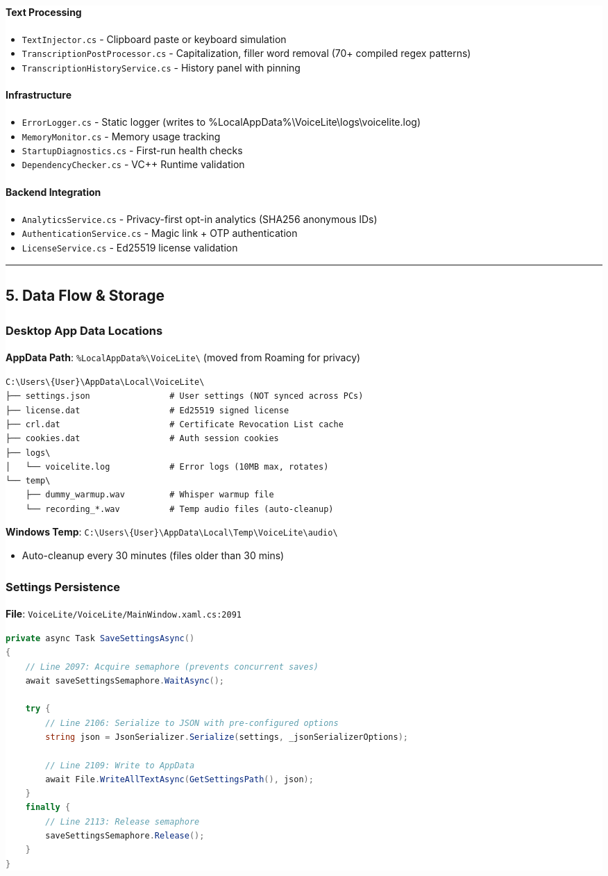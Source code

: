 #### **Text Processing**
- `TextInjector.cs` - Clipboard paste or keyboard simulation
- `TranscriptionPostProcessor.cs` - Capitalization, filler word removal (70+ compiled regex patterns)
- `TranscriptionHistoryService.cs` - History panel with pinning

#### **Infrastructure**
- `ErrorLogger.cs` - Static logger (writes to %LocalAppData%\VoiceLite\logs\voicelite.log)
- `MemoryMonitor.cs` - Memory usage tracking
- `StartupDiagnostics.cs` - First-run health checks
- `DependencyChecker.cs` - VC++ Runtime validation

#### **Backend Integration**
- `AnalyticsService.cs` - Privacy-first opt-in analytics (SHA256 anonymous IDs)
- `AuthenticationService.cs` - Magic link + OTP authentication
- `LicenseService.cs` - Ed25519 license validation

---

## 5. Data Flow & Storage

### Desktop App Data Locations

**AppData Path**: `%LocalAppData%\VoiceLite\` (moved from Roaming for privacy)

```
C:\Users\{User}\AppData\Local\VoiceLite\
├── settings.json                # User settings (NOT synced across PCs)
├── license.dat                  # Ed25519 signed license
├── crl.dat                      # Certificate Revocation List cache
├── cookies.dat                  # Auth session cookies
├── logs\
│   └── voicelite.log            # Error logs (10MB max, rotates)
└── temp\
    ├── dummy_warmup.wav         # Whisper warmup file
    └── recording_*.wav          # Temp audio files (auto-cleanup)
```

**Windows Temp**: `C:\Users\{User}\AppData\Local\Temp\VoiceLite\audio\`
- Auto-cleanup every 30 minutes (files older than 30 mins)

### Settings Persistence

**File**: `VoiceLite/VoiceLite/MainWindow.xaml.cs:2091`

```csharp
private async Task SaveSettingsAsync()
{
    // Line 2097: Acquire semaphore (prevents concurrent saves)
    await saveSettingsSemaphore.WaitAsync();

    try {
        // Line 2106: Serialize to JSON with pre-configured options
        string json = JsonSerializer.Serialize(settings, _jsonSerializerOptions);

        // Line 2109: Write to AppData
        await File.WriteAllTextAsync(GetSettingsPath(), json);
    }
    finally {
        // Line 2113: Release semaphore
        saveSettingsSemaphore.Release();
    }
}
```
